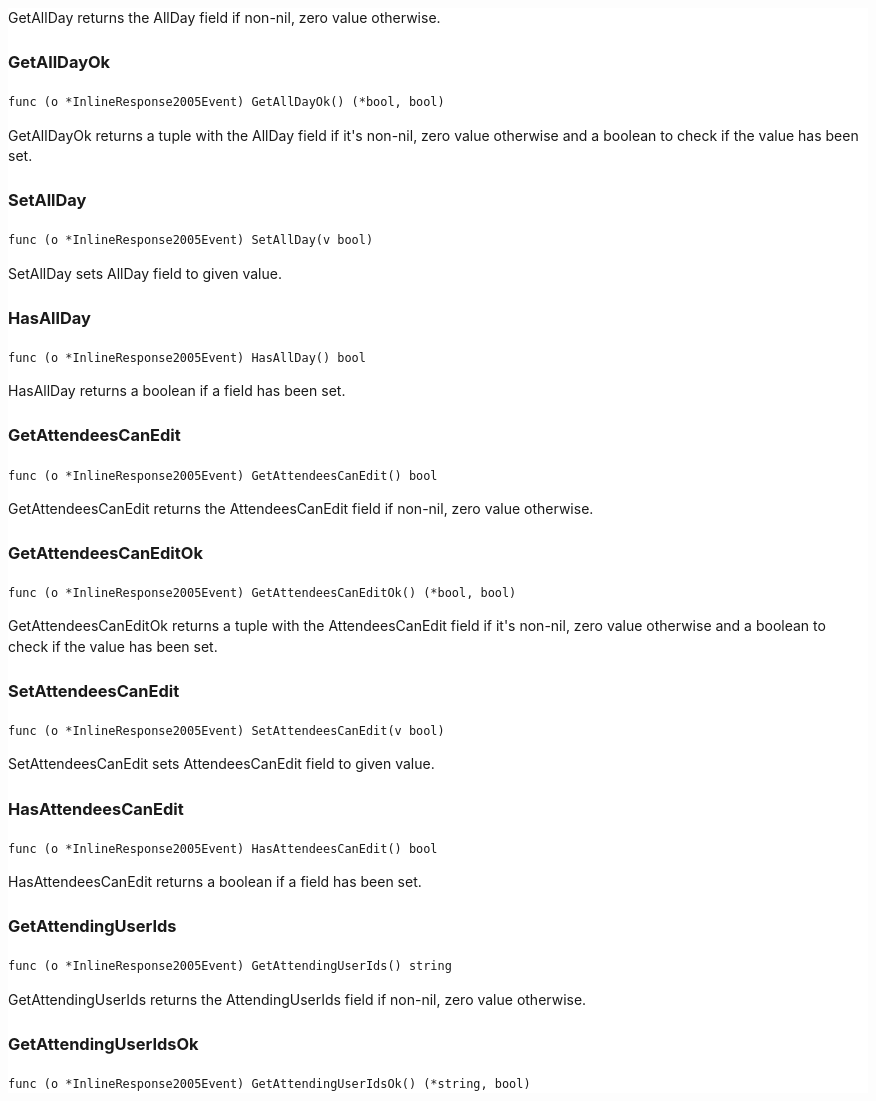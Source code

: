 GetAllDay returns the AllDay field if non-nil, zero value otherwise.

### GetAllDayOk

`func (o *InlineResponse2005Event) GetAllDayOk() (*bool, bool)`

GetAllDayOk returns a tuple with the AllDay field if it's non-nil, zero value otherwise
and a boolean to check if the value has been set.

### SetAllDay

`func (o *InlineResponse2005Event) SetAllDay(v bool)`

SetAllDay sets AllDay field to given value.

### HasAllDay

`func (o *InlineResponse2005Event) HasAllDay() bool`

HasAllDay returns a boolean if a field has been set.

### GetAttendeesCanEdit

`func (o *InlineResponse2005Event) GetAttendeesCanEdit() bool`

GetAttendeesCanEdit returns the AttendeesCanEdit field if non-nil, zero value otherwise.

### GetAttendeesCanEditOk

`func (o *InlineResponse2005Event) GetAttendeesCanEditOk() (*bool, bool)`

GetAttendeesCanEditOk returns a tuple with the AttendeesCanEdit field if it's non-nil, zero value otherwise
and a boolean to check if the value has been set.

### SetAttendeesCanEdit

`func (o *InlineResponse2005Event) SetAttendeesCanEdit(v bool)`

SetAttendeesCanEdit sets AttendeesCanEdit field to given value.

### HasAttendeesCanEdit

`func (o *InlineResponse2005Event) HasAttendeesCanEdit() bool`

HasAttendeesCanEdit returns a boolean if a field has been set.

### GetAttendingUserIds

`func (o *InlineResponse2005Event) GetAttendingUserIds() string`

GetAttendingUserIds returns the AttendingUserIds field if non-nil, zero value otherwise.

### GetAttendingUserIdsOk

`func (o *InlineResponse2005Event) GetAttendingUserIdsOk() (*string, bool)`
